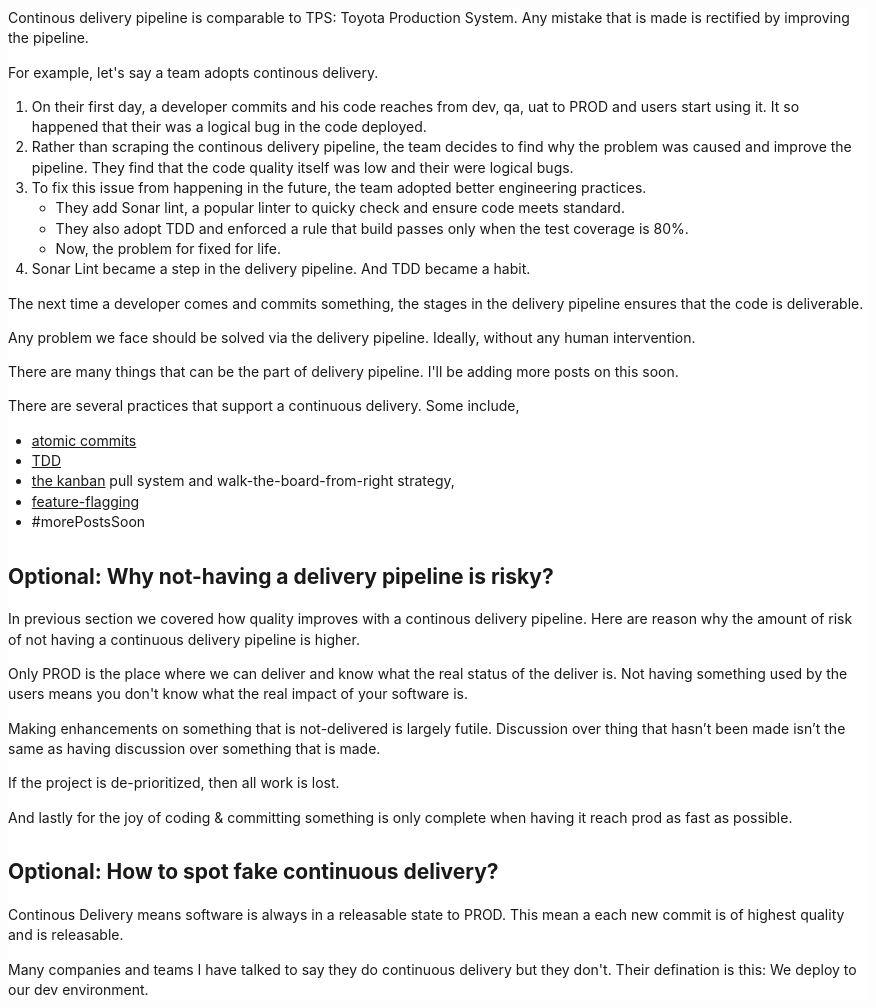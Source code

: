 Continous delivery pipeline is comparable to TPS: Toyota Production System. Any mistake that is made is rectified by improving the pipeline.

For example, let's say a team adopts continous delivery.

1. On their first day, a developer commits and his code reaches from dev, qa, uat to PROD and users start using it. It so happened that their was a logical bug in the code deployed.
2. Rather than scraping the continous delivery pipeline, the team decides to find why the problem was caused and improve the pipeline. They find that the code quality itself was low and their were logical bugs.
3. To fix this issue from happening in the future, the team adopted better engineering practices.
    - They add Sonar lint, a popular linter to quicky check and ensure code meets standard.
    - They also adopt TDD and enforced a rule that build passes only when the test coverage is 80%.
    - Now, the problem for fixed for life.
4. Sonar Lint became a step in the delivery pipeline. And TDD became a habit.

The next time a developer comes and commits something, the stages in the delivery pipeline ensures that the code is deliverable.

Any problem we face should be solved via the delivery pipeline. Ideally, without any human intervention.

There are many things that can be the part of delivery pipeline. I'll be adding more posts on this soon.

There are several practices that support a continuous delivery. Some include,

- [atomic commits](/atomic-commits)
- [TDD](/tdd)
- [the kanban](/implementing-kanban) pull system and walk-the-board-from-right strategy,
- [feature-flagging](/feature-flagging)
- #morePostsSoon

## **Optional**:  Why not-having a delivery pipeline is risky?

In previous section we covered how quality improves with a continous delivery pipeline. Here are reason why the amount of risk of not having a continuous delivery pipeline is higher.

Only PROD is the place where we can deliver and know what the real status of the deliver is. Not having something used by the users means you don't know what the real impact of your software is.

Making enhancements on something that is not-delivered is largely futile. Discussion over thing that hasn’t been made isn’t the same as having discussion over something that is made.

If the project is de-prioritized, then all work is lost.

And lastly for the joy of coding & committing something is only complete when having it reach prod as fast as possible.

## Optional: How to spot fake continuous delivery?

Continous Delivery means software is always in a releasable state to PROD.
This mean a each new commit is of highest quality and is releasable.

Many companies and teams I have talked to say they do continuous delivery but they don't. Their defination is this: We deploy to our dev environment.
